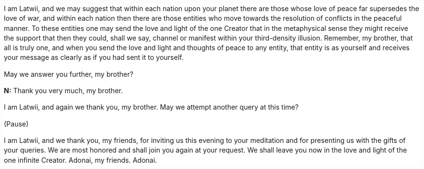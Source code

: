 <p>I am Latwii, and we may suggest that within each nation upon your planet there are those whose love of peace far supersedes the love of war, and within each nation then there are those entities who move towards the resolution of conflicts in the peaceful manner. To these entities one may send the love and light of the one Creator that in the metaphysical sense they might receive the support that then they could, shall we say, channel or manifest within your third-density illusion. Remember, my brother, that all is truly one, and when you send the love and light and thoughts of peace to any entity, that entity is as yourself and receives your message as clearly as if you had sent it to yourself.</p>
<p>May we answer you further, my brother?</p>
<p><strong>N:</strong> Thank you very much, my brother.</p>
<p>I am Latwii, and again we thank you, my brother. May we attempt another query at this time?</p>
<p class="comment">(Pause)</p>
<p>I am Latwii, and we thank you, my friends, for inviting us this evening to your meditation and for presenting us with the gifts of your queries. We are most honored and shall join you again at your request. We shall leave you now in the love and light of the one infinite Creator. Adonai, my friends. Adonai.</p>